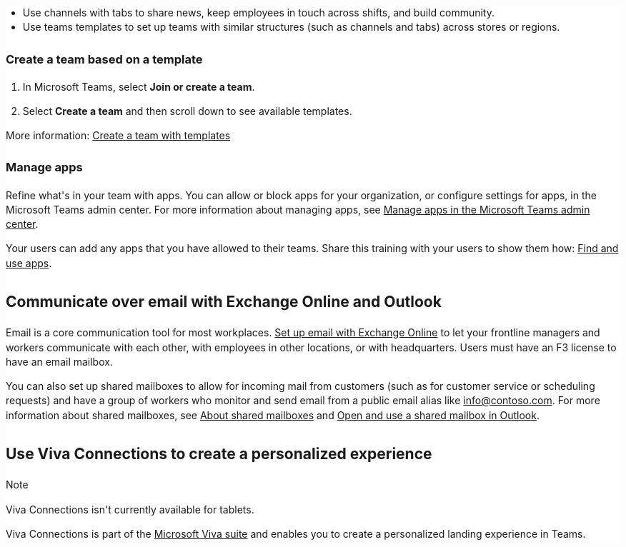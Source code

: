 - Use channels with tabs to share news, keep employees in touch across shifts, and build community.
- Use teams templates to set up teams with similar structures (such as channels and tabs) across stores or regions.

### Create a team based on a template

1. In Microsoft Teams, select **Join or create a team**.

2. Select **Create a team** and then scroll down to see available templates.

More information: [Create a team with templates](https://support.microsoft.com/office/create-a-team-with-team-templates-702a2977-e662-4038-bef5-bdf8ee47b17b)

### Manage apps

Refine what's in your team with apps. You can allow or block apps for your organization, or configure settings for apps, in the Microsoft Teams admin center. For more information about managing apps, see [Manage apps in the Microsoft Teams admin center](/microsoftteams/manage-apps).

Your users can add any apps that you have allowed to their teams. Share this training with your users to show them how: [Find and use apps](https://support.microsoft.com/office/find-and-use-apps-6e22a734-c002-4da0-ba63-681f155b142d).

## Communicate over email with Exchange Online and Outlook

Email is a core communication tool for most workplaces. [Set up email with Exchange Online](flw-setup-microsoft-365.md#set-up-email-with-exchange-online) to let your frontline managers and workers communicate with each other, with employees in other locations, or with headquarters. Users must have an F3 license to have an email mailbox.

You can also set up shared mailboxes to allow for incoming mail from customers (such as for customer service or scheduling requests) and have a group of workers who monitor and send email from a public email alias like info@contoso.com. For more information about shared mailboxes, see [About shared mailboxes](../admin/email/about-shared-mailboxes.md) and [Open and use a shared mailbox in Outlook](https://support.microsoft.com/office/open-and-use-a-shared-mailbox-in-outlook-d94a8e9e-21f1-4240-808b-de9c9c088afd).

## Use Viva Connections to create a personalized experience

> [!NOTE]
> Viva Connections isn't currently available for tablets.

Viva Connections is part of the [Microsoft Viva suite](/viva/microsoft-viva-overview) and enables you to create a personalized landing experience in Teams.
